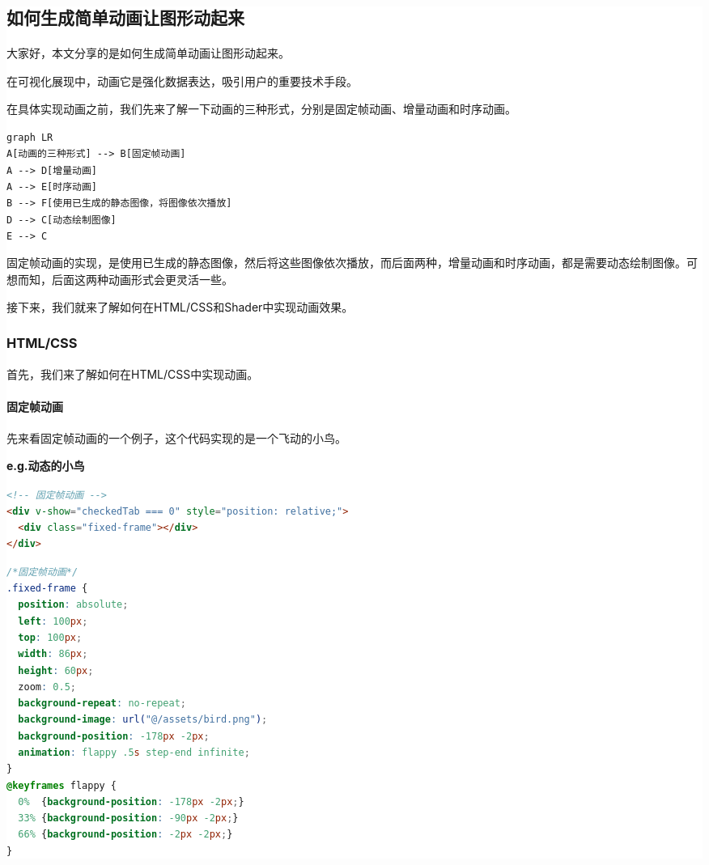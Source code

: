 ## 如何生成简单动画让图形动起来

大家好，本文分享的是如何生成简单动画让图形动起来。

在可视化展现中，动画它是强化数据表达，吸引用户的重要技术手段。

在具体实现动画之前，我们先来了解一下动画的三种形式，分别是固定帧动画、增量动画和时序动画。

```mermaid
graph LR
A[动画的三种形式] --> B[固定帧动画]
A --> D[增量动画]
A --> E[时序动画]
B --> F[使用已生成的静态图像，将图像依次播放]
D --> C[动态绘制图像]
E --> C
```



固定帧动画的实现，是使用已生成的静态图像，然后将这些图像依次播放，而后面两种，增量动画和时序动画，都是需要动态绘制图像。可想而知，后面这两种动画形式会更灵活一些。

接下来，我们就来了解如何在HTML/CSS和Shader中实现动画效果。 



### HTML/CSS

首先，我们来了解如何在HTML/CSS中实现动画。

#### 固定帧动画

先来看固定帧动画的一个例子，这个代码实现的是一个飞动的小鸟。

**e.g.动态的小鸟**

```html
<!-- 固定帧动画 -->
<div v-show="checkedTab === 0" style="position: relative;">
  <div class="fixed-frame"></div>
</div>
```

```css
/*固定帧动画*/
.fixed-frame {
  position: absolute;
  left: 100px;
  top: 100px;
  width: 86px;
  height: 60px;
  zoom: 0.5;
  background-repeat: no-repeat;
  background-image: url("@/assets/bird.png");
  background-position: -178px -2px;
  animation: flappy .5s step-end infinite;
}
@keyframes flappy {
  0%  {background-position: -178px -2px;}
  33% {background-position: -90px -2px;}
  66% {background-position: -2px -2px;}
}
```
